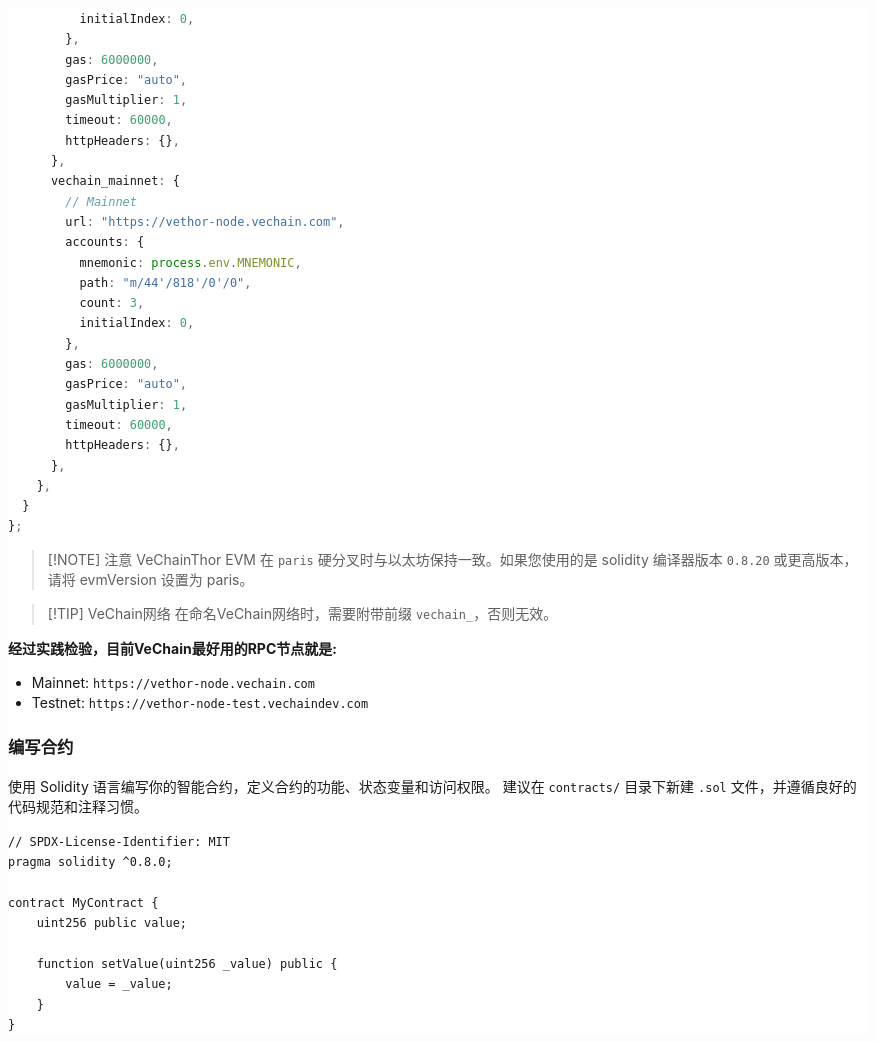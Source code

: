```ts
          initialIndex: 0,
        },
        gas: 6000000,
        gasPrice: "auto",
        gasMultiplier: 1,
        timeout: 60000,
        httpHeaders: {},
      },
      vechain_mainnet: {
        // Mainnet
        url: "https://vethor-node.vechain.com",
        accounts: {
          mnemonic: process.env.MNEMONIC,
          path: "m/44'/818'/0'/0",
          count: 3,
          initialIndex: 0,
        },
        gas: 6000000,
        gasPrice: "auto",
        gasMultiplier: 1,
        timeout: 60000,
        httpHeaders: {},
      },
    },
  }
};
```

> [!NOTE] 注意
> VeChainThor EVM 在 `paris` 硬分叉时与以太坊保持一致。如果您使用的是 solidity 编译器版本 `0.8.20` 或更高版本，请将
> evmVersion 设置为 paris。

> [!TIP] VeChain网络
> 在命名VeChain网络时，需要附带前缀 `vechain_`，否则无效。

**经过实践检验，目前VeChain最好用的RPC节点就是:**

- Mainnet: `https://vethor-node.vechain.com`
- Testnet: `https://vethor-node-test.vechaindev.com`

### 编写合约

使用 Solidity 语言编写你的智能合约，定义合约的功能、状态变量和访问权限。
建议在 `contracts/` 目录下新建 `.sol` 文件，并遵循良好的代码规范和注释习惯。

```solidity
// SPDX-License-Identifier: MIT
pragma solidity ^0.8.0;

contract MyContract {
    uint256 public value;

    function setValue(uint256 _value) public {
        value = _value;
    }
}
```

